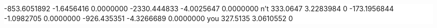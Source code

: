 </td>
<td style="text-align:right;">
-853.6051892
</td>
<td style="text-align:right;">
-1.6456416
</td>
<td style="text-align:right;">
0.0000000
</td>
<td style="text-align:right;">
-2330.444833
</td>
<td style="text-align:right;">
-4.0025647
</td>
<td style="text-align:right;">
0.0000000
</td>
</tr>
<tr>
<td style="text-align:left;">
n’t
</td>
<td style="text-align:right;">
333.0647
</td>
<td style="text-align:right;">
3.2283984
</td>
<td style="text-align:right;">
0
</td>
<td style="text-align:right;">
-173.1956844
</td>
<td style="text-align:right;">
-1.0982705
</td>
<td style="text-align:right;">
0.0000000
</td>
<td style="text-align:right;">
-926.435351
</td>
<td style="text-align:right;">
-4.3266689
</td>
<td style="text-align:right;">
0.0000000
</td>
</tr>
<tr>
<td style="text-align:left;">
you
</td>
<td style="text-align:right;">
327.5135
</td>
<td style="text-align:right;">
3.0610552
</td>
<td style="text-align:right;">
0